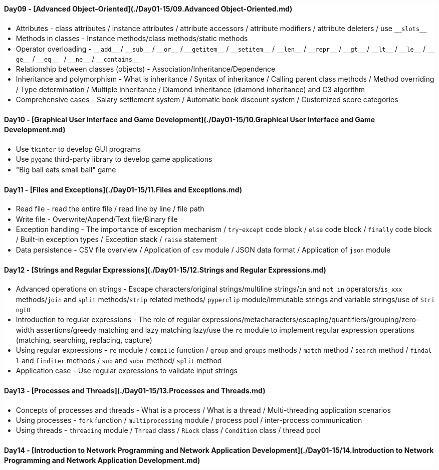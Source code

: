 #### Day09 - [Advanced Object-Oriented](./Day01-15/09.Advanced Object-Oriented.md)

- Attributes - class attributes / instance attributes / attribute accessors / attribute modifiers / attribute deleters / use `__slots__`
- Methods in classes - Instance methods/class methods/static methods
- Operator overloading - `__add__` / `__sub__` / `__or__` / `__getitem__` / `__setitem__` / `__len__` / `__repr__` / `__gt__` / `__lt__` / `__le__` / `__ge__` / `__eq__ ` / `__ne__` / `__contains__`
- Relationship between classes (objects) - Association/Inheritance/Dependence
- Inheritance and polymorphism - What is inheritance / Syntax of inheritance / Calling parent class methods / Method overriding / Type determination / Multiple inheritance / Diamond inheritance (diamond inheritance) and C3 algorithm
- Comprehensive cases - Salary settlement system / Automatic book discount system / Customized score categories
#### Day10 - [Graphical User Interface and Game Development](./Day01-15/10.Graphical User Interface and Game Development.md)

- Use `tkinter` to develop GUI programs
- Use `pygame` third-party library to develop game applications
- "Big ball eats small ball" game

#### Day11 - [Files and Exceptions](./Day01-15/11.Files and Exceptions.md)

- Read file - read the entire file / read line by line / file path
- Write file - Overwrite/Append/Text file/Binary file
- Exception handling - The importance of exception mechanism / `try`-`except` code block / `else` code block / `finally` code block / Built-in exception types / Exception stack / `raise` statement
- Data persistence - CSV file overview / Application of `csv` module / JSON data format / Application of `json` module
#### Day12 - [Strings and Regular Expressions](./Day01-15/12.Strings and Regular Expressions.md)

- Advanced operations on strings - Escape characters/original strings/multiline strings/`in` and `not in` operators/`is_xxx` methods/`join` and `split` methods/`strip` related methods/ `pyperclip` module/immutable strings and variable strings/use of `StringIO`
- Introduction to regular expressions - The role of regular expressions/metacharacters/escaping/quantifiers/grouping/zero-width assertions/greedy matching and lazy matching lazy/use the `re` module to implement regular expression operations (matching, searching, replacing, capture)
- Using regular expressions - `re` module / `compile` function / `group` and `groups` methods / `match` method / `search` method / `findall` and `finditer` methods / `sub` and `subn `method/ `split` method
- Application case - Use regular expressions to validate input strings

#### Day13 - [Processes and Threads](./Day01-15/13.Processes and Threads.md)

- Concepts of processes and threads - What is a process / What is a thread / Multi-threading application scenarios
- Using processes - `fork` function / `multiprocessing` module / process pool / inter-process communication
- Using threads - `threading` module / `Thread` class / `RLock` class / `Condition` class / thread pool
#### Day14 - [Introduction to Network Programming and Network Application Development](./Day01-15/14.Introduction to Network Programming and Network Application Development.md)
